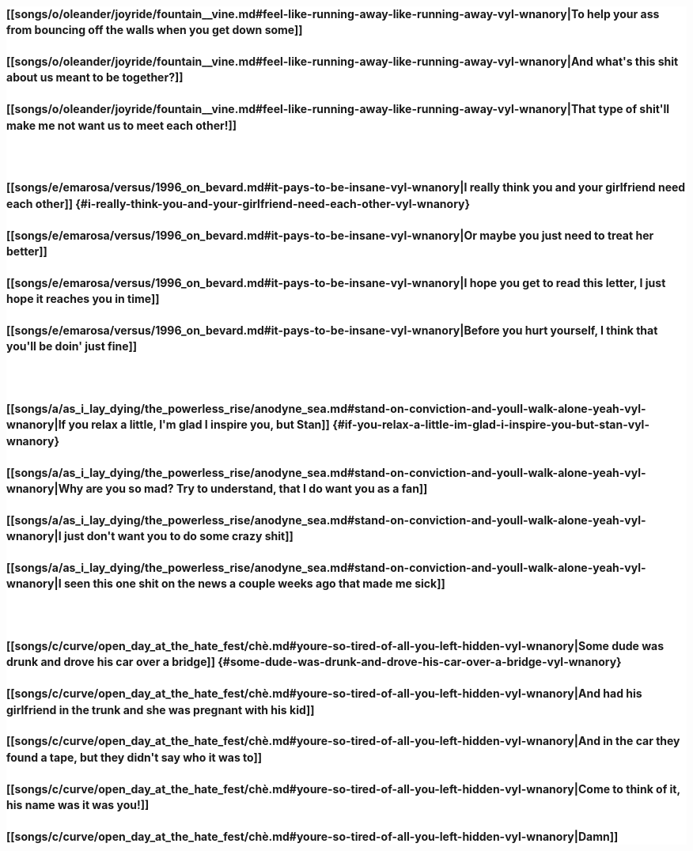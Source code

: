 #### [[songs/o/oleander/joyride/fountain__vine.md#feel-like-running-away-like-running-away-vyl-wnanory|To help your ass from bouncing off the walls when you get down some]]
#### [[songs/o/oleander/joyride/fountain__vine.md#feel-like-running-away-like-running-away-vyl-wnanory|And what's this shit about us meant to be together?]]
#### [[songs/o/oleander/joyride/fountain__vine.md#feel-like-running-away-like-running-away-vyl-wnanory|That type of shit'll make me not want us to meet each other!]]
&nbsp;
#### [[songs/e/emarosa/versus/1996_on_bevard.md#it-pays-to-be-insane-vyl-wnanory|I really think you and your girlfriend need each other]] {#i-really-think-you-and-your-girlfriend-need-each-other-vyl-wnanory}
#### [[songs/e/emarosa/versus/1996_on_bevard.md#it-pays-to-be-insane-vyl-wnanory|Or maybe you just need to treat her better]]
#### [[songs/e/emarosa/versus/1996_on_bevard.md#it-pays-to-be-insane-vyl-wnanory|I hope you get to read this letter, I just hope it reaches you in time]]
#### [[songs/e/emarosa/versus/1996_on_bevard.md#it-pays-to-be-insane-vyl-wnanory|Before you hurt yourself, I think that you'll be doin' just fine]]
&nbsp;
#### [[songs/a/as_i_lay_dying/the_powerless_rise/anodyne_sea.md#stand-on-conviction-and-youll-walk-alone-yeah-vyl-wnanory|If you relax a little, I'm glad I inspire you, but Stan]] {#if-you-relax-a-little-im-glad-i-inspire-you-but-stan-vyl-wnanory}
#### [[songs/a/as_i_lay_dying/the_powerless_rise/anodyne_sea.md#stand-on-conviction-and-youll-walk-alone-yeah-vyl-wnanory|Why are you so mad? Try to understand, that I do want you as a fan]]
#### [[songs/a/as_i_lay_dying/the_powerless_rise/anodyne_sea.md#stand-on-conviction-and-youll-walk-alone-yeah-vyl-wnanory|I just don't want you to do some crazy shit]]
#### [[songs/a/as_i_lay_dying/the_powerless_rise/anodyne_sea.md#stand-on-conviction-and-youll-walk-alone-yeah-vyl-wnanory|I seen this one shit on the news a couple weeks ago that made me sick]]
&nbsp;
#### [[songs/c/curve/open_day_at_the_hate_fest/chè.md#youre-so-tired-of-all-you-left-hidden-vyl-wnanory|Some dude was drunk and drove his car over a bridge]] {#some-dude-was-drunk-and-drove-his-car-over-a-bridge-vyl-wnanory}
#### [[songs/c/curve/open_day_at_the_hate_fest/chè.md#youre-so-tired-of-all-you-left-hidden-vyl-wnanory|And had his girlfriend in the trunk and she was pregnant with his kid]]
#### [[songs/c/curve/open_day_at_the_hate_fest/chè.md#youre-so-tired-of-all-you-left-hidden-vyl-wnanory|And in the car they found a tape, but they didn't say who it was to]]
#### [[songs/c/curve/open_day_at_the_hate_fest/chè.md#youre-so-tired-of-all-you-left-hidden-vyl-wnanory|Come to think of it, his name was  it was you!]]
#### [[songs/c/curve/open_day_at_the_hate_fest/chè.md#youre-so-tired-of-all-you-left-hidden-vyl-wnanory|Damn]]
